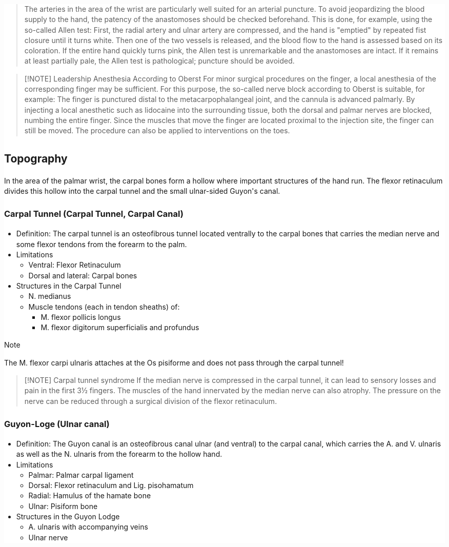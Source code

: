 > The arteries in the area of the wrist are particularly well suited for an arterial puncture. To avoid jeopardizing the blood supply to the hand, the patency of the anastomoses should be checked beforehand. This is done, for example, using the so-called Allen test: First, the radial artery and ulnar artery are compressed, and the hand is "emptied" by repeated fist closure until it turns white. Then one of the two vessels is released, and the blood flow to the hand is assessed based on its coloration. If the entire hand quickly turns pink, the Allen test is unremarkable and the anastomoses are intact. If it remains at least partially pale, the Allen test is pathological; puncture should be avoided.

> [!NOTE] Leadership Anesthesia According to Oberst
> For minor surgical procedures on the finger, a local anesthesia of the corresponding finger may be sufficient. For this purpose, the so-called nerve block according to Oberst is suitable, for example: The finger is punctured distal to the metacarpophalangeal joint, and the cannula is advanced palmarly. By injecting a local anesthetic such as lidocaine into the surrounding tissue, both the dorsal and palmar nerves are blocked, numbing the entire finger. Since the muscles that move the finger are located proximal to the injection site, the finger can still be moved. The procedure can also be applied to interventions on the toes.

## Topography

In the area of the palmar wrist, the carpal bones form a hollow where important structures of the hand run. The flexor retinaculum divides this hollow into the carpal tunnel and the small ulnar-sided Guyon's canal.

### Carpal Tunnel (Carpal Tunnel, Carpal Canal)

- Definition: The carpal tunnel is an osteofibrous tunnel located ventrally to the carpal bones that carries the median nerve and some flexor tendons from the forearm to the palm.
- Limitations
    - Ventral: Flexor Retinaculum
    - Dorsal and lateral: Carpal bones
- Structures in the Carpal Tunnel
    - N. medianus
    - Muscle tendons (each in tendon sheaths) of:
        - M. flexor pollicis longus
        - M. flexor digitorum superficialis and profundus

> [!NOTE]
> The M. flexor carpi ulnaris attaches at the Os pisiforme and does not pass through the carpal tunnel!

> [!NOTE] Carpal tunnel syndrome
> If the median nerve is compressed in the carpal tunnel, it can lead to sensory losses and pain in the first 3½ fingers. The muscles of the hand innervated by the median nerve can also atrophy. The pressure on the nerve can be reduced through a surgical division of the flexor retinaculum.

### Guyon-Loge (Ulnar canal)

- Definition: The Guyon canal is an osteofibrous canal ulnar (and ventral) to the carpal canal, which carries the A. and V. ulnaris as well as the N. ulnaris from the forearm to the hollow hand.
- Limitations
    - Palmar: Palmar carpal ligament
    - Dorsal: Flexor retinaculum and Lig. pisohamatum
    - Radial: Hamulus of the hamate bone
    - Ulnar: Pisiform bone
- Structures in the Guyon Lodge
    - A. ulnaris with accompanying veins
    - Ulnar nerve
